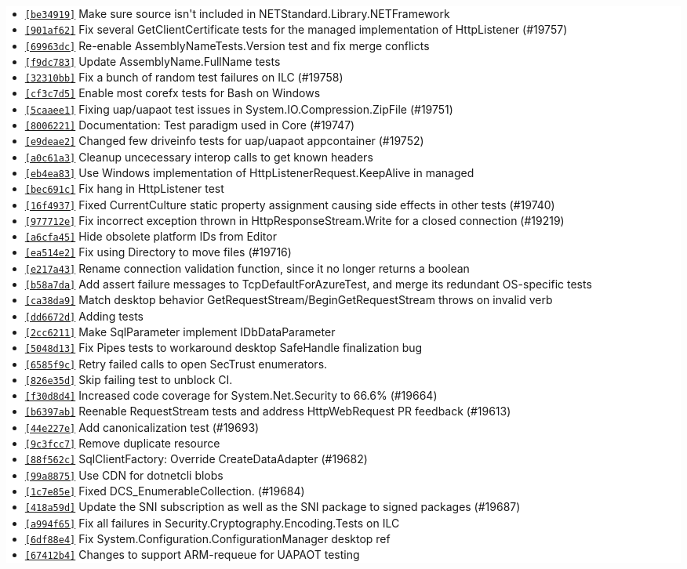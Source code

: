 * [`[be34919]`](https://github.com/dotnet/corefx/commit/be34919) Make sure source isn't included in NETStandard.Library.NETFramework
* [`[901af62]`](https://github.com/dotnet/corefx/commit/901af62) Fix several GetClientCertificate tests for the managed implementation of HttpListener (#19757)
* [`[69963dc]`](https://github.com/dotnet/corefx/commit/69963dc) Re-enable AssemblyNameTests.Version test and fix merge conflicts
* [`[f9dc783]`](https://github.com/dotnet/corefx/commit/f9dc783) Update AssemblyName.FullName tests
* [`[32310bb]`](https://github.com/dotnet/corefx/commit/32310bb) Fix a bunch of random test failures on ILC (#19758)
* [`[cf3c7d5]`](https://github.com/dotnet/corefx/commit/cf3c7d5) Enable most corefx tests for Bash on Windows
* [`[5caaee1]`](https://github.com/dotnet/corefx/commit/5caaee1) Fixing uap/uapaot test issues in System.IO.Compression.ZipFile (#19751)
* [`[8006221]`](https://github.com/dotnet/corefx/commit/8006221) Documentation: Test paradigm used in Core (#19747)
* [`[e9deae2]`](https://github.com/dotnet/corefx/commit/e9deae2) Changed few driveinfo tests for uap/uapaot appcontainer (#19752)
* [`[a0c61a3]`](https://github.com/dotnet/corefx/commit/a0c61a3) Cleanup uncecessary interop calls to get known headers
* [`[eb4ea83]`](https://github.com/dotnet/corefx/commit/eb4ea83) Use Windows implementation of HttpListenerRequest.KeepAlive in managed
* [`[bec691c]`](https://github.com/dotnet/corefx/commit/bec691c) Fix hang in HttpListener test
* [`[16f4937]`](https://github.com/dotnet/corefx/commit/16f4937) Fixed CurrentCulture static property assignment causing side effects in other tests (#19740)
* [`[977712e]`](https://github.com/dotnet/corefx/commit/977712e) Fix incorrect exception thrown in HttpResponseStream.Write for a closed connection (#19219)
* [`[a6cfa45]`](https://github.com/dotnet/corefx/commit/a6cfa45) Hide obsolete platform IDs from Editor
* [`[ea514e2]`](https://github.com/dotnet/corefx/commit/ea514e2) Fix using Directory to move files (#19716)
* [`[e217a43]`](https://github.com/dotnet/corefx/commit/e217a43) Rename connection validation function, since it no longer returns a boolean
* [`[b58a7da]`](https://github.com/dotnet/corefx/commit/b58a7da) Add assert failure messages to TcpDefaultForAzureTest, and merge its redundant OS-specific tests
* [`[ca38da9]`](https://github.com/dotnet/corefx/commit/ca38da9) Match desktop behavior GetRequestStream/BeginGetRequestStream throws on invalid verb
* [`[dd6672d]`](https://github.com/dotnet/corefx/commit/dd6672d) Adding tests
* [`[2cc6211]`](https://github.com/dotnet/corefx/commit/2cc6211) Make SqlParameter implement IDbDataParameter
* [`[5048d13]`](https://github.com/dotnet/corefx/commit/5048d13) Fix Pipes tests to workaround desktop SafeHandle finalization bug
* [`[6585f9c]`](https://github.com/dotnet/corefx/commit/6585f9c) Retry failed calls to open SecTrust enumerators.
* [`[826e35d]`](https://github.com/dotnet/corefx/commit/826e35d) Skip failing test to unblock CI.
* [`[f30d8d4]`](https://github.com/dotnet/corefx/commit/f30d8d4) Increased code coverage for System.Net.Security to 66.6% (#19664)
* [`[b6397ab]`](https://github.com/dotnet/corefx/commit/b6397ab) Reenable RequestStream tests and address HttpWebRequest PR feedback (#19613)
* [`[44e227e]`](https://github.com/dotnet/corefx/commit/44e227e) Add canonicalization test (#19693)
* [`[9c3fcc7]`](https://github.com/dotnet/corefx/commit/9c3fcc7) Remove duplicate resource
* [`[88f562c]`](https://github.com/dotnet/corefx/commit/88f562c) SqlClientFactory: Override CreateDataAdapter (#19682)
* [`[99a8875]`](https://github.com/dotnet/corefx/commit/99a8875) Use CDN for dotnetcli blobs
* [`[1c7e85e]`](https://github.com/dotnet/corefx/commit/1c7e85e) Fixed DCS_EnumerableCollection. (#19684)
* [`[418a59d]`](https://github.com/dotnet/corefx/commit/418a59d) Update the SNI subscription as well as the SNI package to signed packages (#19687)
* [`[a994f65]`](https://github.com/dotnet/corefx/commit/a994f65) Fix all failures in Security.Cryptography.Encoding.Tests on ILC
* [`[6df88e4]`](https://github.com/dotnet/corefx/commit/6df88e4) Fix System.Configuration.ConfigurationManager desktop ref
* [`[67412b4]`](https://github.com/dotnet/corefx/commit/67412b4) Changes to support ARM-requeue for UAPAOT testing